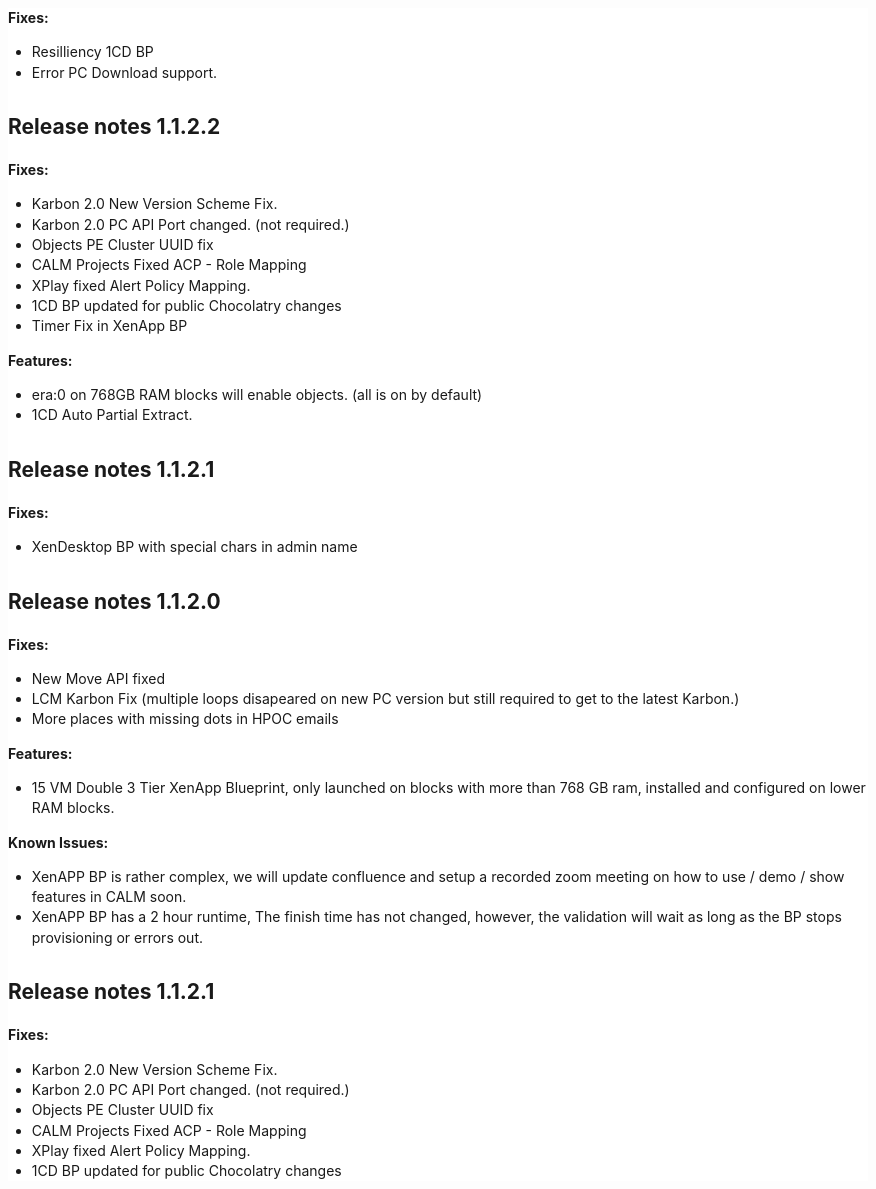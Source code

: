 **Fixes:**
- Resilliency 1CD BP
- Error PC Download support.

## Release notes 1.1.2.2

**Fixes:**
- Karbon 2.0 New Version Scheme Fix.
- Karbon 2.0 PC API Port changed. (not required.) 
- Objects PE Cluster UUID fix
- CALM Projects Fixed ACP - Role Mapping
- XPlay fixed Alert Policy Mapping.
- 1CD BP updated for public Chocolatry changes
- Timer Fix in XenApp BP

**Features:**
- era:0 on 768GB RAM blocks will enable objects. (all is on by default)
- 1CD Auto Partial Extract.


## Release notes 1.1.2.1

**Fixes:**
- XenDesktop BP with special chars in admin name


## Release notes 1.1.2.0

**Fixes:**
- New Move API fixed
- LCM Karbon Fix (multiple loops disapeared on new PC version but still required to get to the latest Karbon.)
- More places with missing dots in HPOC emails

**Features:**
- 15 VM Double 3 Tier XenApp Blueprint, only launched on blocks with more than 768 GB ram, installed and configured on lower RAM blocks.

**Known Issues:**
- XenAPP BP is rather complex, we will update confluence and setup a recorded zoom meeting on how to use / demo / show features in CALM soon.
- XenAPP BP has a 2 hour runtime, The finish time has not changed, however, the validation will wait as long as the BP stops provisioning or errors out.


## Release notes 1.1.2.1

**Fixes:**
- Karbon 2.0 New Version Scheme Fix.
- Karbon 2.0 PC API Port changed. (not required.) 
- Objects PE Cluster UUID fix
- CALM Projects Fixed ACP - Role Mapping
- XPlay fixed Alert Policy Mapping.
- 1CD BP updated for public Chocolatry changes
